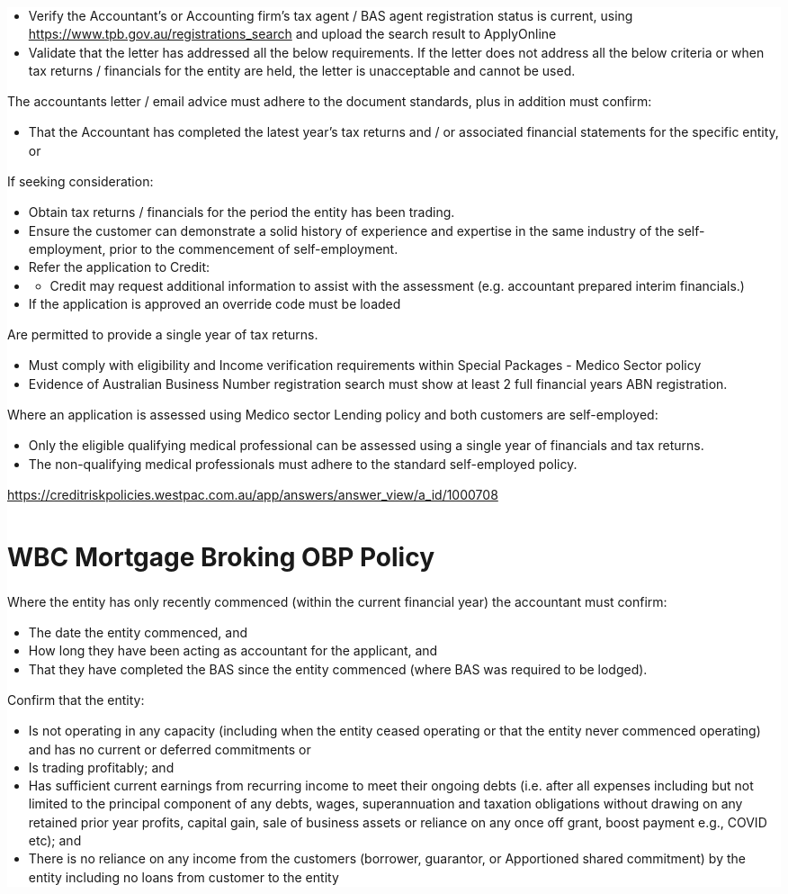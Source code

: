 - Verify the Accountant’s or Accounting firm’s tax agent / BAS agent registration status is current, using https://www.tpb.gov.au/registrations_search and upload the search result to ApplyOnline
- Validate that the letter has addressed all the below requirements. If the letter does not address all the below criteria or when tax returns / financials for the entity are held, the letter is unacceptable and cannot be used.

The accountants letter / email advice must adhere to the document standards, plus in addition must confirm:

- That the Accountant has completed the latest year’s tax returns and / or associated financial statements for the specific entity, or

If seeking consideration:

- Obtain tax returns / financials for the period the entity has been trading.
- Ensure the customer can demonstrate a solid history of experience and expertise in the same industry of the self-employment, prior to the commencement of self-employment.
- Refer the application to Credit:
- - Credit may request additional information to assist with the assessment (e.g. accountant prepared interim financials.)
- If the application is approved an override code must be loaded

Are permitted to provide a single year of tax returns.
- Must comply with eligibility and Income verification requirements within Special Packages - Medico Sector policy
- Evidence of Australian Business Number registration search must show at least 2 full financial years ABN registration.

Where an application is assessed using Medico sector Lending policy and both customers are self-employed:

- Only the eligible qualifying medical professional can be assessed using a single year of financials and tax returns.
- The non-qualifying medical professionals must adhere to the standard self-employed policy.

https://creditriskpolicies.westpac.com.au/app/answers/answer_view/a_id/1000708

# WBC Mortgage Broking OBP Policy

Where the entity has only recently commenced (within the current financial year) the accountant must confirm:

- The date the entity commenced, and
- How long they have been acting as accountant for the applicant, and
- That they have completed the BAS since the entity commenced (where BAS was required to be lodged).

Confirm that the entity:

- Is not operating in any capacity (including when the entity ceased operating or that the entity never commenced operating) and has no current or deferred commitments or
- Is trading profitably; and
- Has sufficient current earnings from recurring income to meet their ongoing debts (i.e. after all expenses including but not limited to the principal component of any debts, wages, superannuation and taxation obligations without drawing on any retained prior year profits, capital gain, sale of business assets or reliance on any once off grant, boost payment e.g., COVID etc); and
- There is no reliance on any income from the customers (borrower, guarantor, or Apportioned shared commitment) by the entity including no loans from customer to the entity
